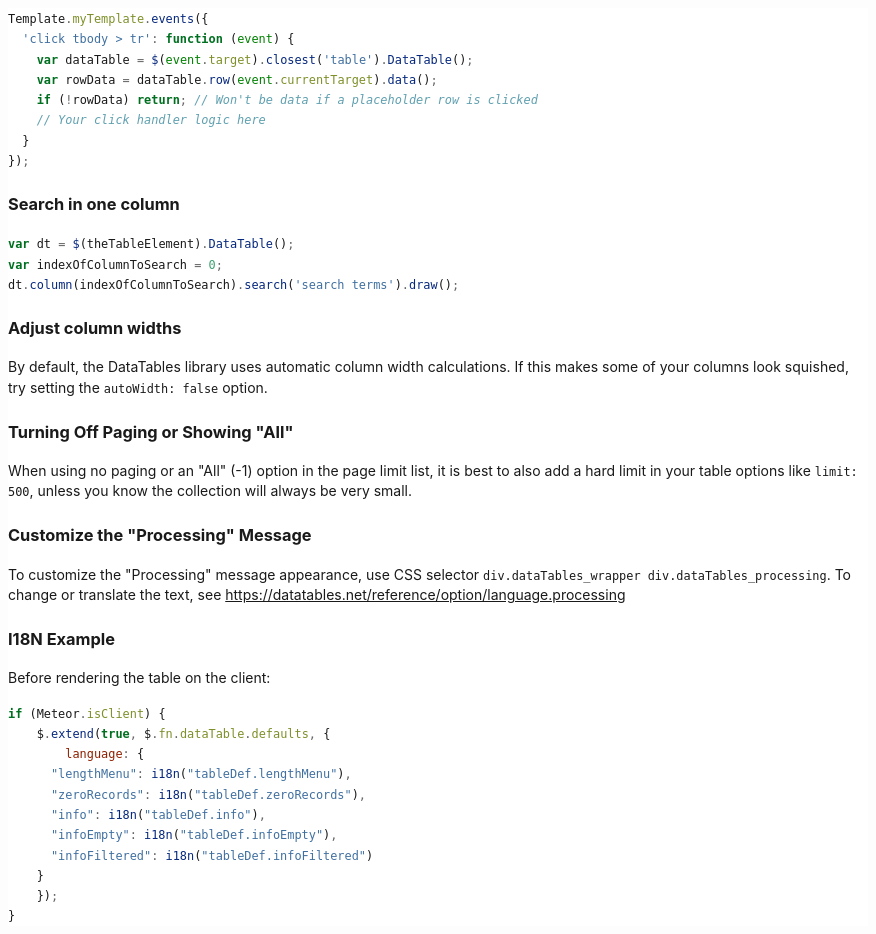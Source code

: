 ```js
Template.myTemplate.events({
  'click tbody > tr': function (event) {
    var dataTable = $(event.target).closest('table').DataTable();
    var rowData = dataTable.row(event.currentTarget).data();
    if (!rowData) return; // Won't be data if a placeholder row is clicked
    // Your click handler logic here
  }
});
```

### Search in one column

```js
var dt = $(theTableElement).DataTable();
var indexOfColumnToSearch = 0;
dt.column(indexOfColumnToSearch).search('search terms').draw();
```

### Adjust column widths

By default, the DataTables library uses automatic column width calculations. If this makes some of your columns look squished, try setting the `autoWidth: false` option.

### Turning Off Paging or Showing "All"

When using no paging or an "All" (-1) option in the page limit list, it is best to also add a hard limit in your table options like `limit: 500`, unless you know the collection will always be very small.

### Customize the "Processing" Message

To customize the "Processing" message appearance, use CSS selector `div.dataTables_wrapper div.dataTables_processing`. To change or translate the text, see https://datatables.net/reference/option/language.processing

### I18N Example

Before rendering the table on the client:


```js
if (Meteor.isClient) {
	$.extend(true, $.fn.dataTable.defaults, {
		language: {
      "lengthMenu": i18n("tableDef.lengthMenu"),
      "zeroRecords": i18n("tableDef.zeroRecords"),
      "info": i18n("tableDef.info"),
      "infoEmpty": i18n("tableDef.infoEmpty"),
      "infoFiltered": i18n("tableDef.infoFiltered")
    }
	});
}
```
